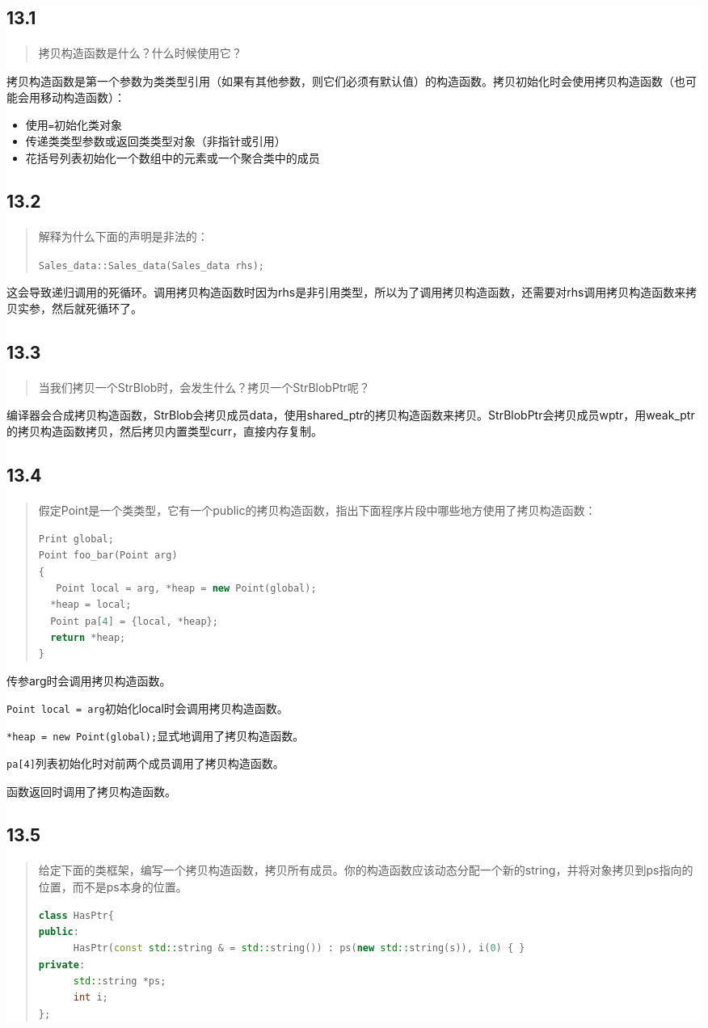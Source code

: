 ## 13.1

> 拷贝构造函数是什么？什么时候使用它？

拷贝构造函数是第一个参数为类类型引用（如果有其他参数，则它们必须有默认值）的构造函数。拷贝初始化时会使用拷贝构造函数（也可能会用移动构造函数）：

- 使用`=`初始化类对象
- 传递类类型参数或返回类类型对象（非指针或引用）
- 花括号列表初始化一个数组中的元素或一个聚合类中的成员

## 13.2

> 解释为什么下面的声明是非法的：
>
> `Sales_data::Sales_data(Sales_data rhs);`

这会导致递归调用的死循环。调用拷贝构造函数时因为rhs是非引用类型，所以为了调用拷贝构造函数，还需要对rhs调用拷贝构造函数来拷贝实参，然后就死循环了。

## 13.3

> 当我们拷贝一个StrBlob时，会发生什么？拷贝一个StrBlobPtr呢？

编译器会合成拷贝构造函数，StrBlob会拷贝成员data，使用shared_ptr的拷贝构造函数来拷贝。StrBlobPtr会拷贝成员wptr，用weak_ptr的拷贝构造函数拷贝，然后拷贝内置类型curr，直接内存复制。

## 13.4

>假定Point是一个类类型，它有一个public的拷贝构造函数，指出下面程序片段中哪些地方使用了拷贝构造函数：
>
>```cpp
>Print global;
>Point foo_bar(Point arg)
>{
>    Point local = arg, *heap = new Point(global);
>  	*heap = local;
>  	Point pa[4] = {local, *heap};
>  	return *heap;
>}
>```

传参arg时会调用拷贝构造函数。

`Point local = arg`初始化local时会调用拷贝构造函数。

`*heap = new Point(global);`显式地调用了拷贝构造函数。

`pa[4]`列表初始化时对前两个成员调用了拷贝构造函数。

函数返回时调用了拷贝构造函数。

## 13.5

> 给定下面的类框架，编写一个拷贝构造函数，拷贝所有成员。你的构造函数应该动态分配一个新的string，并将对象拷贝到ps指向的位置，而不是ps本身的位置。
>
> ```cpp
> class HasPtr{
> public:
>   	HasPtr(const std::string & = std::string()) : ps(new std::string(s)), i(0) { }
> private:
>   	std::string *ps;
>   	int i;
> };
> ```
